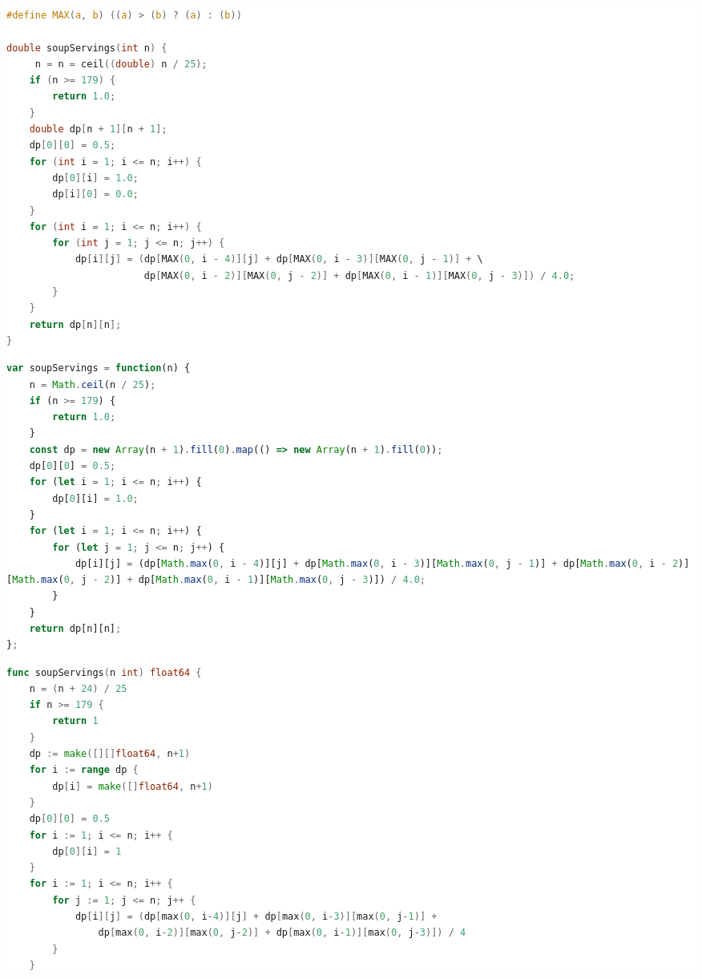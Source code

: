 ```C
#define MAX(a, b) ((a) > (b) ? (a) : (b))

double soupServings(int n) {
     n = n = ceil((double) n / 25);
    if (n >= 179) {
        return 1.0;
    }
    double dp[n + 1][n + 1];
    dp[0][0] = 0.5;
    for (int i = 1; i <= n; i++) {
        dp[0][i] = 1.0;
        dp[i][0] = 0.0;
    }
    for (int i = 1; i <= n; i++) {
        for (int j = 1; j <= n; j++) {
            dp[i][j] = (dp[MAX(0, i - 4)][j] + dp[MAX(0, i - 3)][MAX(0, j - 1)] + \
                        dp[MAX(0, i - 2)][MAX(0, j - 2)] + dp[MAX(0, i - 1)][MAX(0, j - 3)]) / 4.0;
        }
    }
    return dp[n][n];
}
```

```JavaScript
var soupServings = function(n) {
    n = Math.ceil(n / 25);
    if (n >= 179) {
        return 1.0;
    }
    const dp = new Array(n + 1).fill(0).map(() => new Array(n + 1).fill(0));
    dp[0][0] = 0.5;
    for (let i = 1; i <= n; i++) {
        dp[0][i] = 1.0;
    }
    for (let i = 1; i <= n; i++) {
        for (let j = 1; j <= n; j++) {
            dp[i][j] = (dp[Math.max(0, i - 4)][j] + dp[Math.max(0, i - 3)][Math.max(0, j - 1)] + dp[Math.max(0, i - 2)][Math.max(0, j - 2)] + dp[Math.max(0, i - 1)][Math.max(0, j - 3)]) / 4.0;
        }
    }
    return dp[n][n];
};
```

```Go
func soupServings(n int) float64 {
    n = (n + 24) / 25
    if n >= 179 {
        return 1
    }
    dp := make([][]float64, n+1)
    for i := range dp {
        dp[i] = make([]float64, n+1)
    }
    dp[0][0] = 0.5
    for i := 1; i <= n; i++ {
        dp[0][i] = 1
    }
    for i := 1; i <= n; i++ {
        for j := 1; j <= n; j++ {
            dp[i][j] = (dp[max(0, i-4)][j] + dp[max(0, i-3)][max(0, j-1)] +
                dp[max(0, i-2)][max(0, j-2)] + dp[max(0, i-1)][max(0, j-3)]) / 4
        }
    }
```